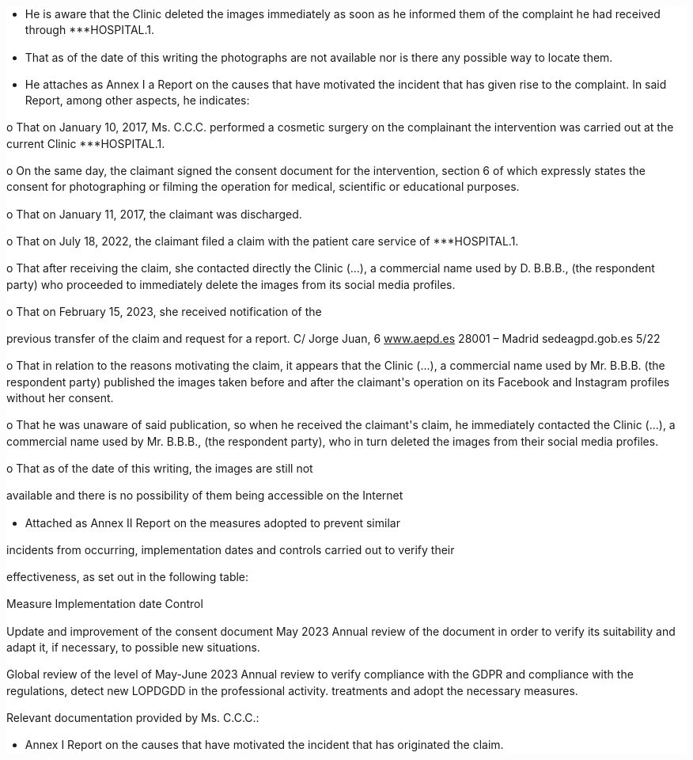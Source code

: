- He is aware that the Clinic deleted the images immediately as soon as he informed them of the complaint he had received through \*\*\*HOSPITAL.1.

- That as of the date of this writing the photographs are not available nor is there any possible way to locate them.

- He attaches as Annex I a Report on the causes that have motivated the incident that has given rise to the complaint. In said Report, among other aspects, he indicates:

o That on January 10, 2017, Ms. C.C.C. performed a cosmetic surgery on the complainant
the intervention was carried out at the current Clinic \*\*\*HOSPITAL.1.

o On the same day, the claimant signed the consent document for the intervention, section 6 of which expressly states the
consent for photographing or filming the operation for medical, scientific or educational purposes.

o That on January 11, 2017, the claimant was discharged.

o That on July 18, 2022, the claimant filed a claim
with the patient care service of \*\*\*HOSPITAL.1.

o That after receiving the claim, she contacted directly the
Clinic (...), a commercial name used by D. B.B.B., (the respondent party) who proceeded to immediately delete the images from
its social media profiles.

o That on February 15, 2023, she received notification of the

previous transfer of the claim and request for a report. C/ Jorge Juan, 6 www.aepd.es
28001 – Madrid sedeagpd.gob.es 5/22

o That in relation to the reasons motivating the claim, it appears that the Clinic (...), a commercial name used by Mr. B.B.B. (the respondent party) published the images taken before and after the claimant's operation on its Facebook and Instagram profiles without her consent.

o That he was unaware of said publication, so when he received the claimant's claim, he immediately contacted the Clinic (...), a commercial name used by Mr. B.B.B., (the respondent party), who in turn deleted the images from their social media profiles.

o That as of the date of this writing, the images are still not

available and there is no possibility of them being accessible on the Internet

- Attached as Annex II Report on the measures adopted to prevent similar

incidents from occurring, implementation dates and controls carried out to verify their

effectiveness, as set out in the following table:

Measure Implementation date Control

Update and improvement of the consent document May 2023 Annual review of the document in order to
verify its suitability and adapt it, if necessary, to possible new situations.

Global review of the level of May-June 2023 Annual review to verify compliance with the GDPR and compliance with the regulations, detect new
LOPDGDD in the professional activity. treatments and adopt the necessary measures.

Relevant documentation provided by Ms. C.C.C.:

- Annex I Report on the causes that have motivated the incident that has
originated the claim.
